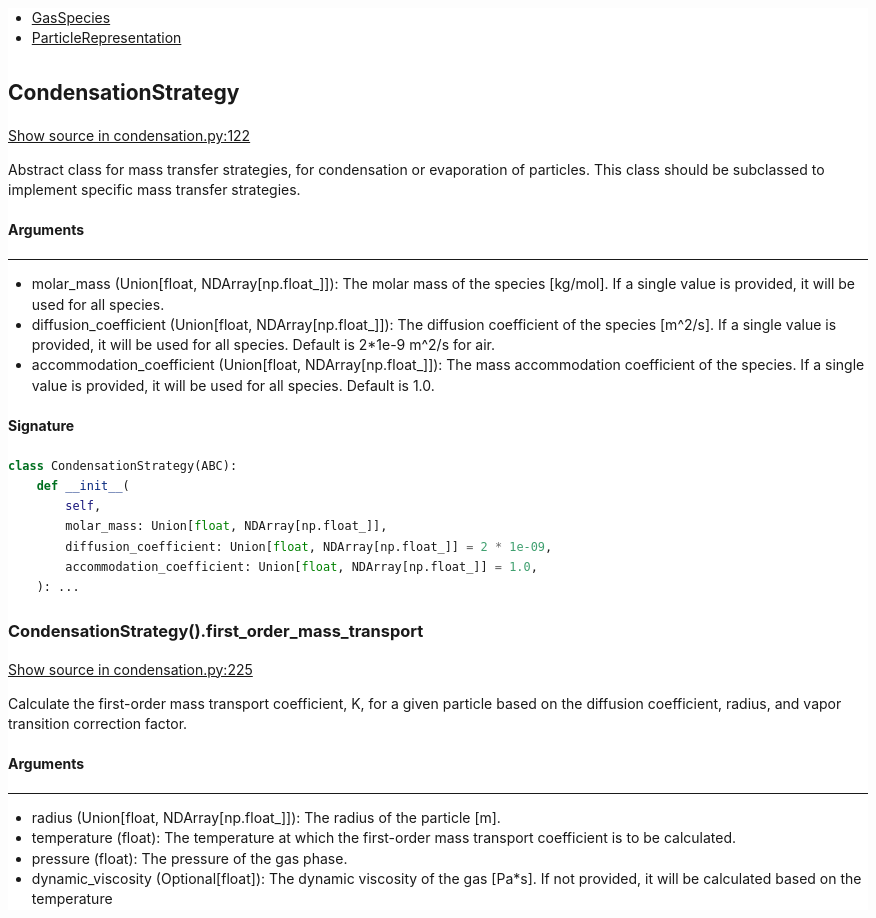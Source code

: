 - [GasSpecies](../gas/species.md#gasspecies)
- [ParticleRepresentation](../particles/representation.md#particlerepresentation)



## CondensationStrategy

[Show source in condensation.py:122](https://github.com/Gorkowski/particula/blob/main/particula/next/dynamics/condensation.py#L122)

Abstract class for mass transfer strategies, for condensation or
evaporation of particles. This class should be subclassed to implement
specific mass transfer strategies.

#### Arguments

-----------
- molar_mass (Union[float, NDArray[np.float_]]): The molar mass of the
species [kg/mol]. If a single value is provided, it will be used for all
species.
- diffusion_coefficient (Union[float, NDArray[np.float_]]): The diffusion
coefficient of the species [m^2/s]. If a single value is provided, it will
be used for all species. Default is 2*1e-9 m^2/s for air.
- accommodation_coefficient (Union[float, NDArray[np.float_]]): The mass
accommodation coefficient of the species. If a single value is provided,
it will be used for all species. Default is 1.0.

#### Signature

```python
class CondensationStrategy(ABC):
    def __init__(
        self,
        molar_mass: Union[float, NDArray[np.float_]],
        diffusion_coefficient: Union[float, NDArray[np.float_]] = 2 * 1e-09,
        accommodation_coefficient: Union[float, NDArray[np.float_]] = 1.0,
    ): ...
```

### CondensationStrategy().first_order_mass_transport

[Show source in condensation.py:225](https://github.com/Gorkowski/particula/blob/main/particula/next/dynamics/condensation.py#L225)

Calculate the first-order mass transport coefficient, K, for a given
particle based on the diffusion coefficient, radius, and vapor
transition correction factor.

#### Arguments

-----
- radius (Union[float, NDArray[np.float_]]): The radius of the particle
[m].
- temperature (float): The temperature at which the first-order mass
transport coefficient is to be calculated.
- pressure (float): The pressure of the gas phase.
- dynamic_viscosity (Optional[float]): The dynamic viscosity of the gas
[Pa*s]. If not provided, it will be calculated based on the temperature

